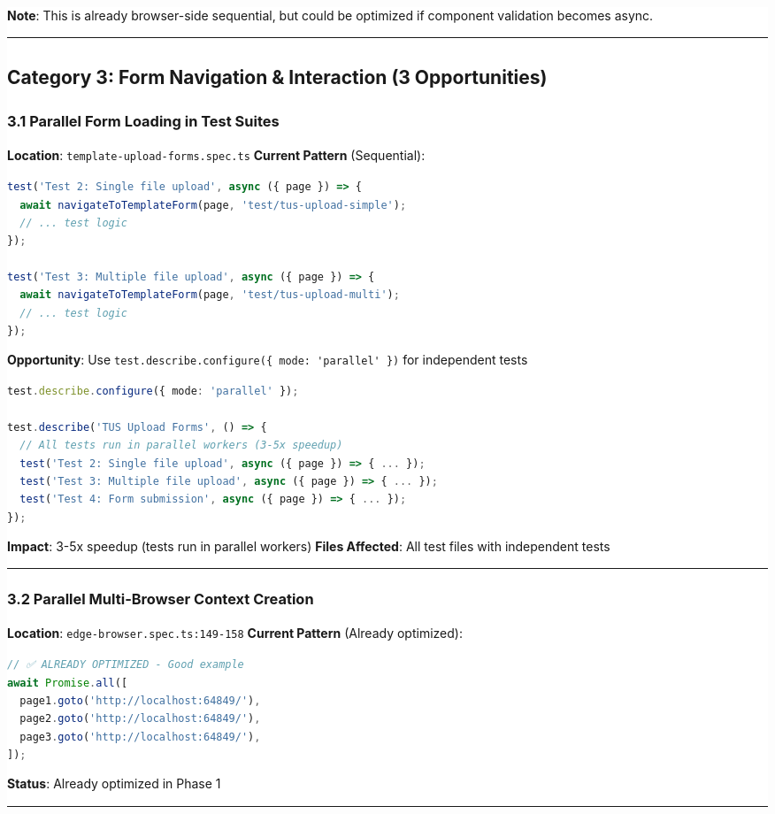 **Note**: This is already browser-side sequential, but could be optimized if component validation becomes async.

---

## Category 3: Form Navigation & Interaction (3 Opportunities)

### 3.1 **Parallel Form Loading in Test Suites**
**Location**: `template-upload-forms.spec.ts`
**Current Pattern** (Sequential):
```typescript
test('Test 2: Single file upload', async ({ page }) => {
  await navigateToTemplateForm(page, 'test/tus-upload-simple');
  // ... test logic
});

test('Test 3: Multiple file upload', async ({ page }) => {
  await navigateToTemplateForm(page, 'test/tus-upload-multi');
  // ... test logic
});
```

**Opportunity**: Use `test.describe.configure({ mode: 'parallel' })` for independent tests
```typescript
test.describe.configure({ mode: 'parallel' });

test.describe('TUS Upload Forms', () => {
  // All tests run in parallel workers (3-5x speedup)
  test('Test 2: Single file upload', async ({ page }) => { ... });
  test('Test 3: Multiple file upload', async ({ page }) => { ... });
  test('Test 4: Form submission', async ({ page }) => { ... });
});
```

**Impact**: 3-5x speedup (tests run in parallel workers)
**Files Affected**: All test files with independent tests

---

### 3.2 **Parallel Multi-Browser Context Creation**
**Location**: `edge-browser.spec.ts:149-158`
**Current Pattern** (Already optimized):
```typescript
// ✅ ALREADY OPTIMIZED - Good example
await Promise.all([
  page1.goto('http://localhost:64849/'),
  page2.goto('http://localhost:64849/'),
  page3.goto('http://localhost:64849/'),
]);
```

**Status**: Already optimized in Phase 1

---